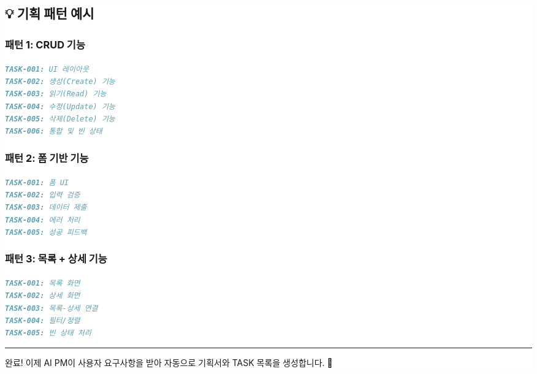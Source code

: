 
## 💡 기획 패턴 예시

### 패턴 1: CRUD 기능

```markdown
TASK-001: UI 레이아웃
TASK-002: 생성(Create) 기능
TASK-003: 읽기(Read) 기능  
TASK-004: 수정(Update) 기능
TASK-005: 삭제(Delete) 기능
TASK-006: 통합 및 빈 상태
```

### 패턴 2: 폼 기반 기능

```markdown
TASK-001: 폼 UI
TASK-002: 입력 검증
TASK-003: 데이터 제출
TASK-004: 에러 처리
TASK-005: 성공 피드백
```

### 패턴 3: 목록 + 상세 기능

```markdown
TASK-001: 목록 화면
TASK-002: 상세 화면
TASK-003: 목록-상세 연결
TASK-004: 필터/정렬
TASK-005: 빈 상태 처리
```

---

완료! 이제 AI PM이 사용자 요구사항을 받아 자동으로 기획서와 TASK 목록을 생성합니다. 🎉